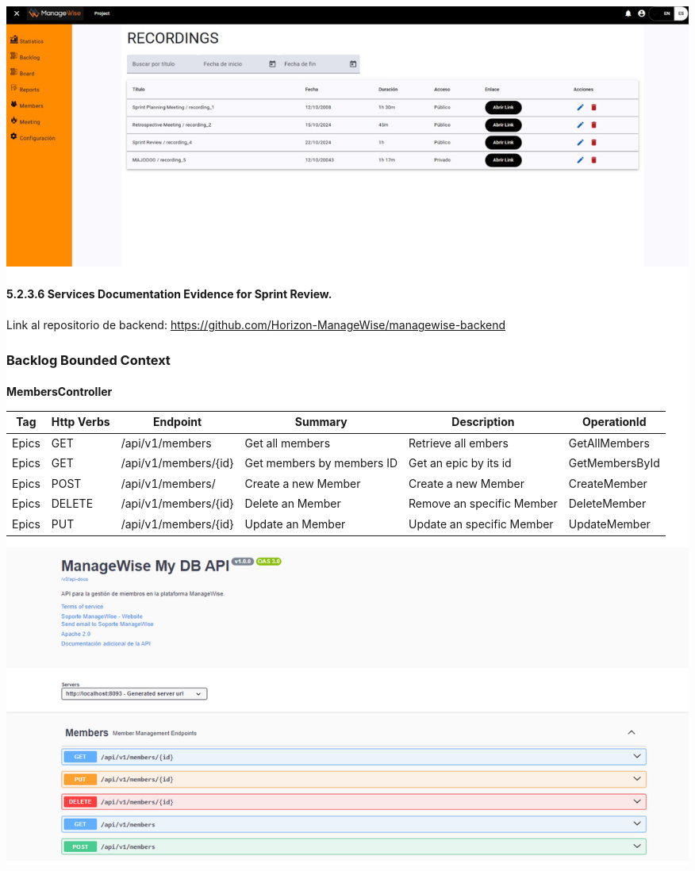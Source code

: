 
![Ejemplo de Imagen](assets/TB2/backlog/front/es13.jpeg)

#### 5.2.3.6 Services Documentation Evidence for Sprint Review.

Link al repositorio de backend: https://github.com/Horizon-ManageWise/managewise-backend

<h3>Backlog Bounded Context</h3>

**MembersController**

|Tag| Http Verbs | Endpoint| Summary| Description| OperationId|
|-|-|-|-|-|-|
| Epics | GET| /api/v1/members| Get all members| Retrieve all embers| GetAllMembers|
| Epics | GET| /api/v1/members/{id}| Get members by members ID  | Get an epic by its id | GetMembersById |
| Epics | POST | /api/v1/members/| Create a new Member| Create a new Member| CreateMember|
| Epics | DELETE| /api/v1/members/{id}| Delete an Member| Remove an specific Member| DeleteMember|
| Epics | PUT| /api/v1/members/{id}| Update an Member| Update an specific Member| UpdateMember|

![Ejemplo de Imagen](assets/TB2/backlog/members/swagger3.png)